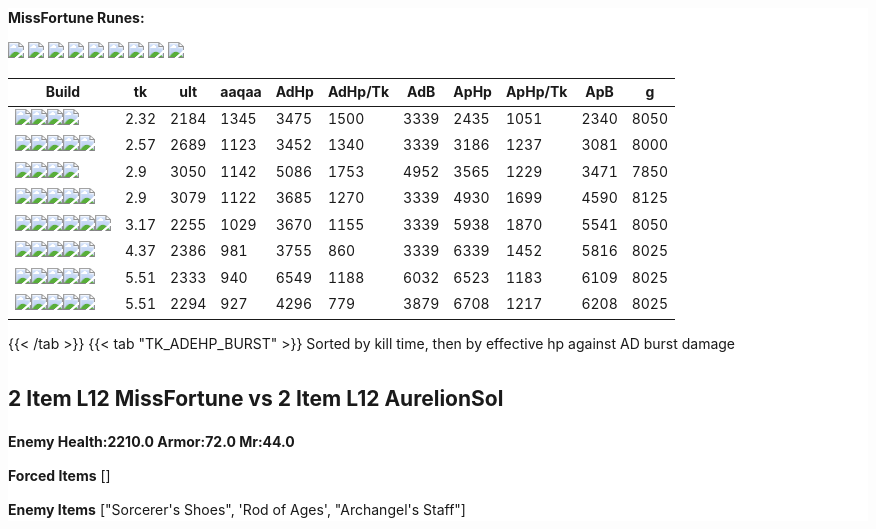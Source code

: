 

**MissFortune Runes:**


![](/Styles/Sorcery/ArcaneComet/ArcaneComet.png)
![](/Styles/Sorcery/ManaflowBand/ManaflowBand.png)
![](/Styles/Sorcery/AbsoluteFocus/AbsoluteFocus.png)
![](/Styles/Sorcery/GatheringStorm/GatheringStorm.png)
![](/Styles/Domination/EyeballCollection/EyeballCollection.png)
![](/Styles/Domination/TreasureHunter/TreasureHunter.png)
![](/StatMods/StatModsAdaptiveForceIcon.png)
![](/StatMods/StatModsAdaptiveForceIcon.png)
![](/StatMods/StatModsArmorIcon.png)





 Build |tk|ult|aaqaa|AdHp|AdHp/Tk|AdB|ApHp|ApHp/Tk|ApB|g
-|-|-|-|-|-|-|-|-|-|-
![](/item/6672.png)![](/item/3153.png)![](/item/1055.png)![](/item/1038.png)|2.32|2184|1345|3475|1500|3339|2435|1051|2340|8050
![](/item/3091.png)![](/item/6691.png)![](/item/1053.png)![](/item/1055.png)![](/item/1036.png)|2.57|2689|1123|3452|1340|3339|3186|1237|3081|8000
![](/item/6673.png)![](/item/6691.png)![](/item/1055.png)![](/item/1038.png)|2.9|3050|1142|5086|1753|4952|3565|1229|3471|7850
![](/item/3156.png)![](/item/6691.png)![](/item/1053.png)![](/item/1055.png)![](/item/1037.png)|2.9|3079|1122|3685|1270|3339|4930|1699|4590|8125
![](/item/3156.png)![](/item/3091.png)![](/item/1053.png)![](/item/1055.png)![](/item/1036.png)![](/item/1036.png)|3.17|2255|1029|3670|1155|3339|5938|1870|5541|8050
![](/item/3156.png)![](/item/3139.png)![](/item/1053.png)![](/item/1055.png)![](/item/1037.png)|4.37|2386|981|3755|860|3339|6339|1452|5816|8025
![](/item/3156.png)![](/item/3026.png)![](/item/1053.png)![](/item/1055.png)![](/item/1037.png)|5.51|2333|940|6549|1188|6032|6523|1183|6109|8025
![](/item/3156.png)![](/item/6035.png)![](/item/1053.png)![](/item/1055.png)![](/item/1037.png)|5.51|2294|927|4296|779|3879|6708|1217|6208|8025
{{< /tab >}}
{{< tab "TK_ADEHP_BURST" >}}
Sorted by kill time, then by effective hp against AD burst damage
## 2 Item L12 MissFortune vs 2 Item L12 AurelionSol

**Enemy Health:2210.0 Armor:72.0 Mr:44.0**


**Forced Items** []








**Enemy Items** ["Sorcerer's Shoes", 'Rod of Ages', "Archangel's Staff"]



